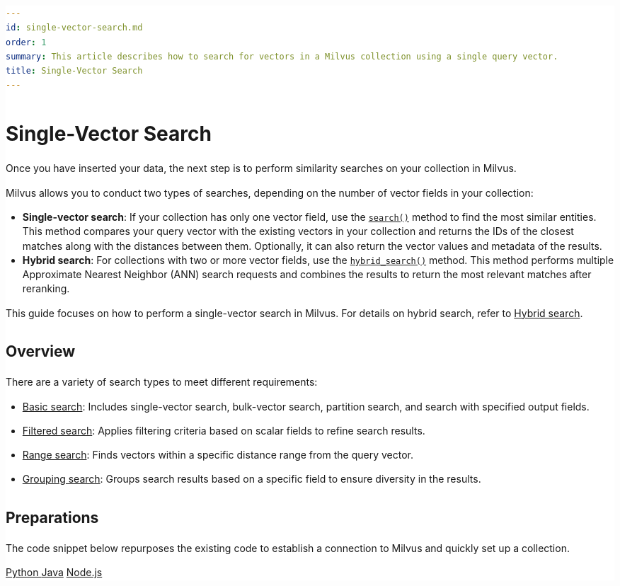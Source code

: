 ```yaml
---
id: single-vector-search.md
order: 1
summary: This article describes how to search for vectors in a Milvus collection using a single query vector.
title: Single-Vector Search
---
```


# Single-Vector Search

Once you have inserted your data, the next step is to perform similarity searches on your collection in Milvus.

Milvus allows you to conduct two types of searches, depending on the number of vector fields in your collection:

- **Single-vector search**: If your collection has only one vector field, use the [`search()`](https://milvus.io/api-reference/pymilvus/v2.4.x/MilvusClient/Vector/search.md) method to find the most similar entities. This method compares your query vector with the existing vectors in your collection and returns the IDs of the closest matches along with the distances between them. Optionally, it can also return the vector values and metadata of the results.
- **Hybrid search**: For collections with two or more vector fields, use the [`hybrid_search()`](https://milvus.io/api-reference/pymilvus/v2.4.x/ORM/Collection/hybrid_search.md) method. This method performs multiple Approximate Nearest Neighbor (ANN) search requests and combines the results to return the most relevant matches after reranking.

This guide focuses on how to perform a single-vector search in Milvus. For details on hybrid search, refer to [Hybrid search](https://milvus.io/docs/multi-vector-search.md).

## Overview

There are a variety of search types to meet different requirements:

- [Basic search](https://milvus.io/docs/single-vector-search.md#Basic-search): Includes single-vector search, bulk-vector search, partition search, and search with specified output fields.

- [Filtered search](https://milvus.io/docs/single-vector-search.md#Filtered-search): Applies filtering criteria based on scalar fields to refine search results.

- [Range search](https://milvus.io/docs/single-vector-search.md#Range-search): Finds vectors within a specific distance range from the query vector.

- [Grouping search](https://milvus.io/docs/single-vector-search.md#Grouping-search): Groups search results based on a specific field to ensure diversity in the results.

## Preparations

The code snippet below repurposes the existing code to establish a connection to Milvus and quickly set up a collection.

<div class="multipleCode">
    <a href="#python">Python </a>
    <a href="#java">Java</a>
    <a href="#javascript">Node.js</a>
</div>

